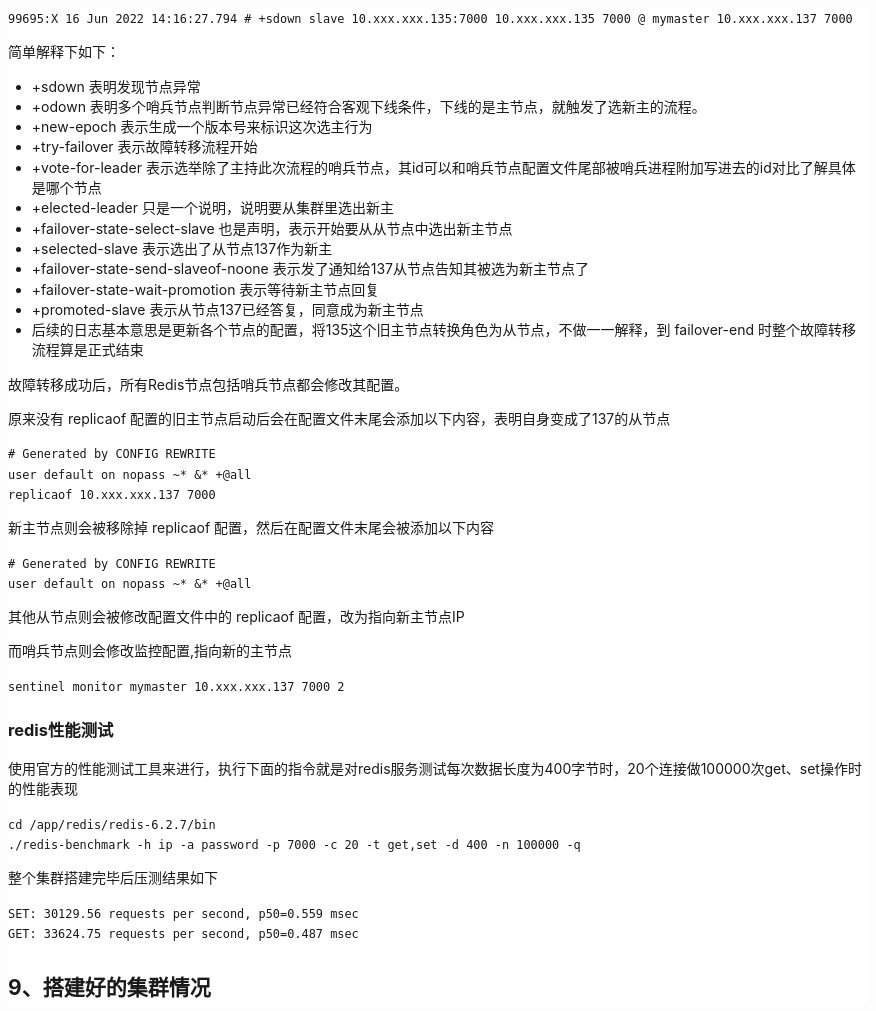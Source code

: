 ```
99695:X 16 Jun 2022 14:16:27.794 # +sdown slave 10.xxx.xxx.135:7000 10.xxx.xxx.135 7000 @ mymaster 10.xxx.xxx.137 7000
```

简单解释下如下：
* +sdown 表明发现节点异常
* +odown 表明多个哨兵节点判断节点异常已经符合客观下线条件，下线的是主节点，就触发了选新主的流程。
* +new-epoch 表示生成一个版本号来标识这次选主行为
* +try-failover 表示故障转移流程开始
* +vote-for-leader 表示选举除了主持此次流程的哨兵节点，其id可以和哨兵节点配置文件尾部被哨兵进程附加写进去的id对比了解具体是哪个节点
* +elected-leader 只是一个说明，说明要从集群里选出新主
* +failover-state-select-slave 也是声明，表示开始要从从节点中选出新主节点
* +selected-slave 表示选出了从节点137作为新主
* +failover-state-send-slaveof-noone 表示发了通知给137从节点告知其被选为新主节点了
* +failover-state-wait-promotion 表示等待新主节点回复
* +promoted-slave 表示从节点137已经答复，同意成为新主节点
* 后续的日志基本意思是更新各个节点的配置，将135这个旧主节点转换角色为从节点，不做一一解释，到 failover-end 时整个故障转移流程算是正式结束

故障转移成功后，所有Redis节点包括哨兵节点都会修改其配置。

原来没有 replicaof 配置的旧主节点启动后会在配置文件末尾会添加以下内容，表明自身变成了137的从节点
```
# Generated by CONFIG REWRITE
user default on nopass ~* &* +@all
replicaof 10.xxx.xxx.137 7000
```

新主节点则会被移除掉 replicaof 配置，然后在配置文件末尾会被添加以下内容
```
# Generated by CONFIG REWRITE
user default on nopass ~* &* +@all
```

其他从节点则会被修改配置文件中的 replicaof 配置，改为指向新主节点IP

而哨兵节点则会修改监控配置,指向新的主节点
```
sentinel monitor mymaster 10.xxx.xxx.137 7000 2
```

### redis性能测试
使用官方的性能测试工具来进行，执行下面的指令就是对redis服务测试每次数据长度为400字节时，20个连接做100000次get、set操作时的性能表现
```
cd /app/redis/redis-6.2.7/bin
./redis-benchmark -h ip -a password -p 7000 -c 20 -t get,set -d 400 -n 100000 -q
```

整个集群搭建完毕后压测结果如下
```
SET: 30129.56 requests per second, p50=0.559 msec                   
GET: 33624.75 requests per second, p50=0.487 msec 
```

## 9、搭建好的集群情况
